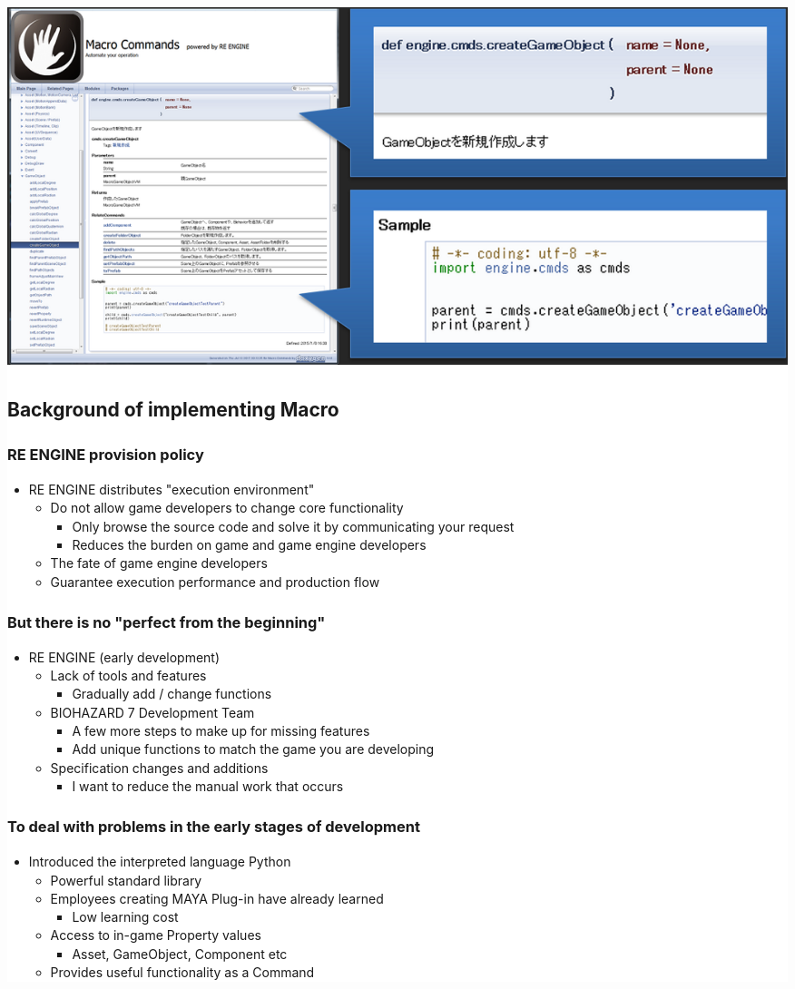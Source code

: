 ![](images/2021_03_31_introduction_to_macro_plugin_in/command-reference.png)



## Background of implementing Macro

### RE ENGINE provision policy

* RE ENGINE distributes "execution environment"
  * Do not allow game developers to change core functionality
    * Only browse the source code and solve it by communicating your request
    * Reduces the burden on game and game engine developers
  * The fate of game engine developers
  * Guarantee execution performance and production flow


### But there is no "perfect from the beginning"

* RE ENGINE (early development)
  * Lack of tools and features
    * Gradually add / change functions
  * BIOHAZARD 7 Development Team
    * A few more steps to make up for missing features
    * Add unique functions to match the game you are developing
  * Specification changes and additions
    * I want to reduce the manual work that occurs


### To deal with problems in the early stages of development

* Introduced the interpreted language Python
  * Powerful standard library
  * Employees creating MAYA Plug-in have already learned
    * Low learning cost
  * Access to in-game Property values
    * Asset, GameObject, Component etc
  * Provides useful functionality as a Command
